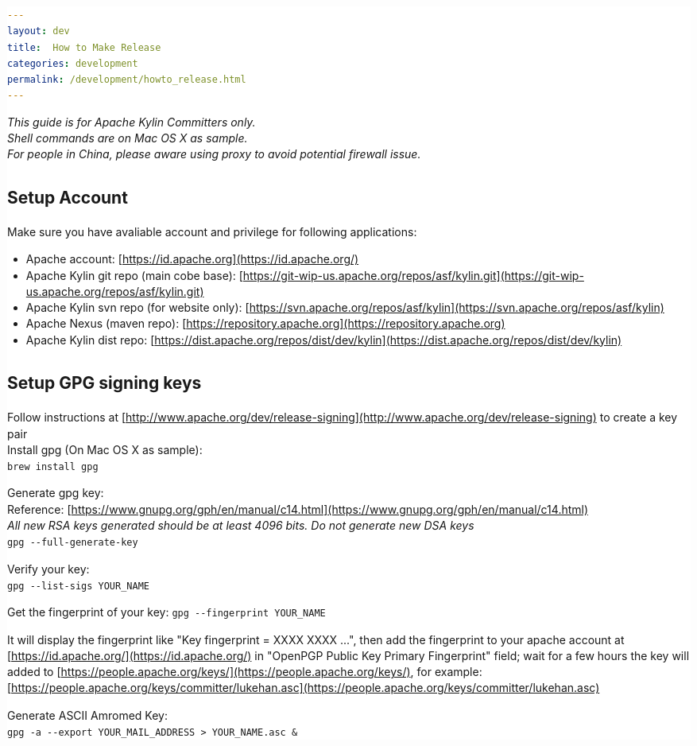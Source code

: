 ```yaml
---
layout: dev
title:  How to Make Release
categories: development
permalink: /development/howto_release.html
---
```


_This guide is for Apache Kylin Committers only._  
_Shell commands are on Mac OS X as sample._  
_For people in China, please aware using proxy to avoid potential firewall issue._  

## Setup Account
Make sure you have avaliable account and privilege for following applications:

* Apache account: [https://id.apache.org](https://id.apache.org/)    
* Apache Kylin git repo (main cobe base): [https://git-wip-us.apache.org/repos/asf/kylin.git](https://git-wip-us.apache.org/repos/asf/kylin.git)  
* Apache Kylin svn repo (for website only): [https://svn.apache.org/repos/asf/kylin](https://svn.apache.org/repos/asf/kylin)  
* Apache Nexus (maven repo): [https://repository.apache.org](https://repository.apache.org)  
* Apache Kylin dist repo: [https://dist.apache.org/repos/dist/dev/kylin](https://dist.apache.org/repos/dist/dev/kylin)  

## Setup GPG signing keys  
Follow instructions at [http://www.apache.org/dev/release-signing](http://www.apache.org/dev/release-signing) to create a key pair  
Install gpg (On Mac OS X as sample):  
`brew install gpg`

Generate gpg key:  
Reference: [https://www.gnupg.org/gph/en/manual/c14.html](https://www.gnupg.org/gph/en/manual/c14.html)  
_All new RSA keys generated should be at least 4096 bits. Do not generate new DSA keys_  
`gpg --full-generate-key`  

Verify your key:  
`gpg --list-sigs YOUR_NAME`

Get the fingerprint of your key:
`gpg --fingerprint YOUR_NAME`

It will display the fingerprint like "Key fingerprint = XXXX XXXX ...", then add the fingerprint to your apache account at [https://id.apache.org/](https://id.apache.org/) in "OpenPGP Public Key Primary Fingerprint" field; wait for a few hours the key will added to [https://people.apache.org/keys/](https://people.apache.org/keys/), for example:
[https://people.apache.org/keys/committer/lukehan.asc](https://people.apache.org/keys/committer/lukehan.asc)

Generate ASCII Amromed Key:  
`gpg -a --export YOUR_MAIL_ADDRESS > YOUR_NAME.asc &`

